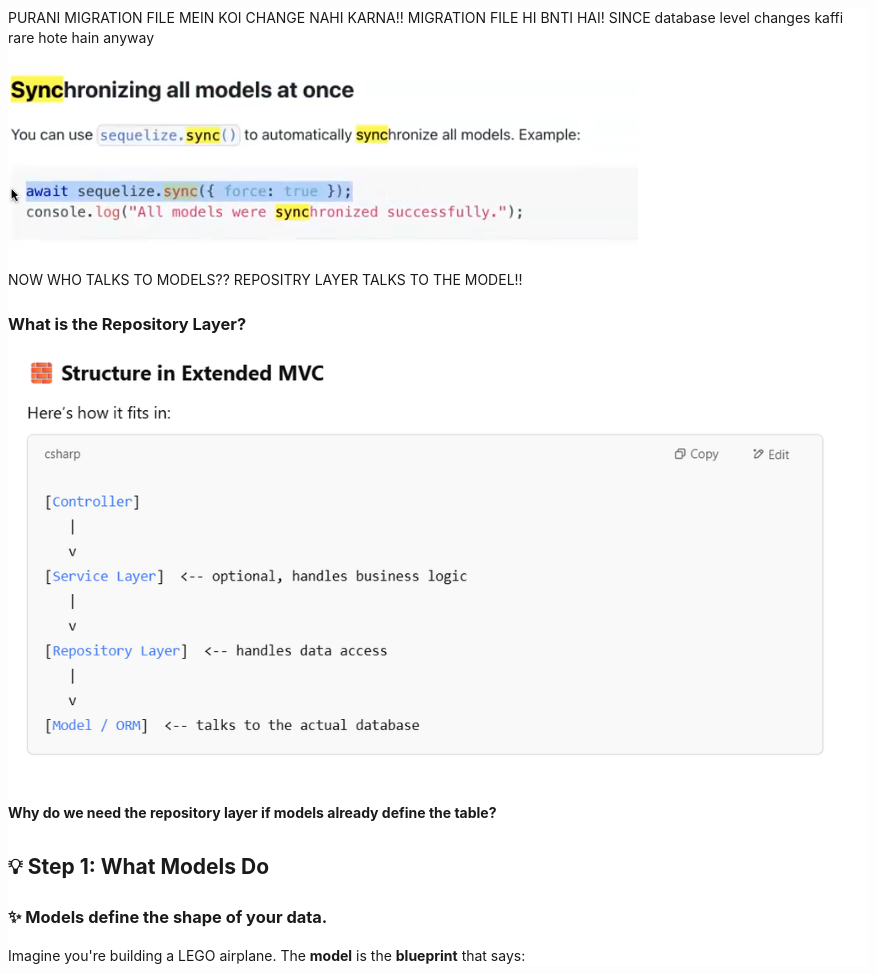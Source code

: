 PURANI MIGRATION FILE MEIN KOI CHANGE NAHI KARNA!! MIGRATION FILE HI BNTI HAI! SINCE database level changes kaffi rare hote hain anyway



![Pasted image 20250524221727.png](../../Images/Pasted%20image%2020250524221727.png)

NOW WHO TALKS TO MODELS?? REPOSITRY LAYER TALKS TO THE MODEL!!
### **What is the Repository Layer?**



![Pasted image 20250526101827.png](../../Images/Pasted%20image%2020250526101827.png)

**Why do we need the repository layer if models already define the table?**

## 💡 Step 1: What Models Do

### ✨ **Models define the shape of your data.**

Imagine you're building a LEGO airplane. The **model** is the **blueprint** that says:
